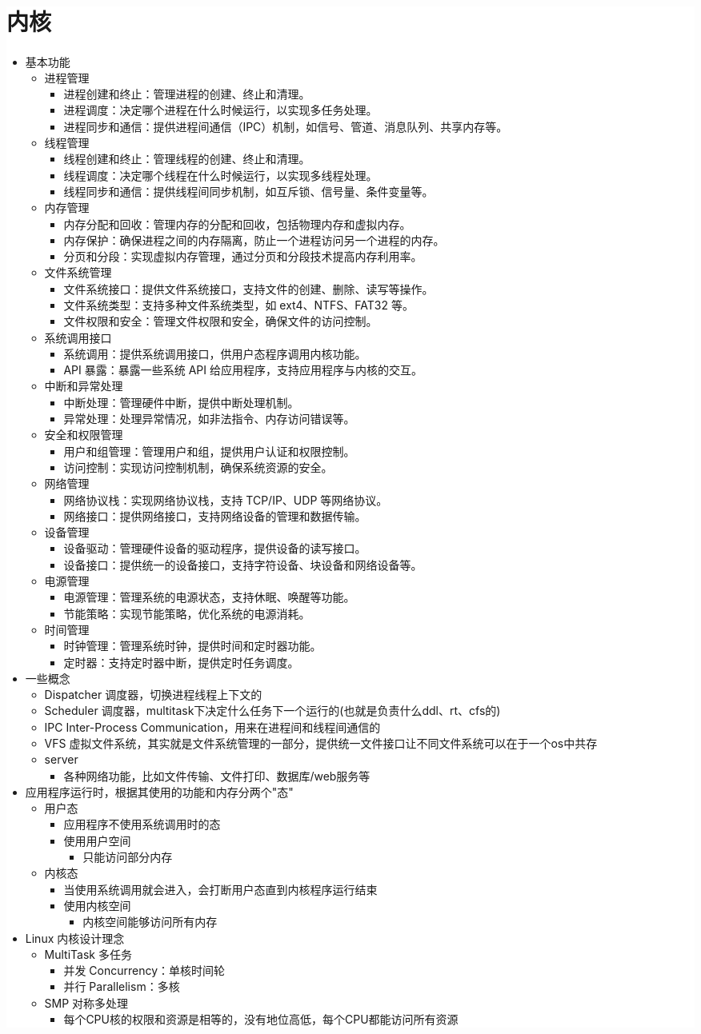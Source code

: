 

# 内核
- 基本功能
    - 进程管理
        - 进程创建和终止：管理进程的创建、终止和清理。
        - 进程调度：决定哪个进程在什么时候运行，以实现多任务处理。
        - 进程同步和通信：提供进程间通信（IPC）机制，如信号、管道、消息队列、共享内存等。
    - 线程管理
        - 线程创建和终止：管理线程的创建、终止和清理。
        - 线程调度：决定哪个线程在什么时候运行，以实现多线程处理。
        - 线程同步和通信：提供线程间同步机制，如互斥锁、信号量、条件变量等。
    - 内存管理
        - 内存分配和回收：管理内存的分配和回收，包括物理内存和虚拟内存。
        - 内存保护：确保进程之间的内存隔离，防止一个进程访问另一个进程的内存。
        - 分页和分段：实现虚拟内存管理，通过分页和分段技术提高内存利用率。
    - 文件系统管理
        - 文件系统接口：提供文件系统接口，支持文件的创建、删除、读写等操作。
        - 文件系统类型：支持多种文件系统类型，如 ext4、NTFS、FAT32 等。
        - 文件权限和安全：管理文件权限和安全，确保文件的访问控制。
    - 系统调用接口
        - 系统调用：提供系统调用接口，供用户态程序调用内核功能。
        - API 暴露：暴露一些系统 API 给应用程序，支持应用程序与内核的交互。
    - 中断和异常处理
        - 中断处理：管理硬件中断，提供中断处理机制。
        - 异常处理：处理异常情况，如非法指令、内存访问错误等。
    - 安全和权限管理
        - 用户和组管理：管理用户和组，提供用户认证和权限控制。
        - 访问控制：实现访问控制机制，确保系统资源的安全。
    - 网络管理
        - 网络协议栈：实现网络协议栈，支持 TCP/IP、UDP 等网络协议。
        - 网络接口：提供网络接口，支持网络设备的管理和数据传输。
    - 设备管理
        - 设备驱动：管理硬件设备的驱动程序，提供设备的读写接口。
        - 设备接口：提供统一的设备接口，支持字符设备、块设备和网络设备等。
    - 电源管理
        - 电源管理：管理系统的电源状态，支持休眠、唤醒等功能。
        - 节能策略：实现节能策略，优化系统的电源消耗。
    - 时间管理
        - 时钟管理：管理系统时钟，提供时间和定时器功能。
        - 定时器：支持定时器中断，提供定时任务调度。
- 一些概念
    - Dispatcher 调度器，切换进程线程上下文的
    - Scheduler 调度器，multitask下决定什么任务下一个运行的(也就是负责什么ddl、rt、cfs的)
    - IPC Inter-Process Communication，用来在进程间和线程间通信的
    - VFS 虚拟文件系统，其实就是文件系统管理的一部分，提供统一文件接口让不同文件系统可以在于一个os中共存
    - server
        - 各种网络功能，比如文件传输、文件打印、数据库/web服务等
- 应用程序运行时，根据其使用的功能和内存分两个"态"
    - 用户态
        - 应用程序不使用系统调用时的态
        - 使用用户空间
            - 只能访问部分内存
    - 内核态
        - 当使用系统调用就会进入，会打断用户态直到内核程序运行结束
        - 使用内核空间
            - 内核空间能够访问所有内存
- Linux 内核设计理念
    - MultiTask 多任务
        - 并发 Concurrency：单核时间轮
        - 并行 Parallelism：多核
    - SMP 对称多处理
        - 每个CPU核的权限和资源是相等的，没有地位高低，每个CPU都能访问所有资源